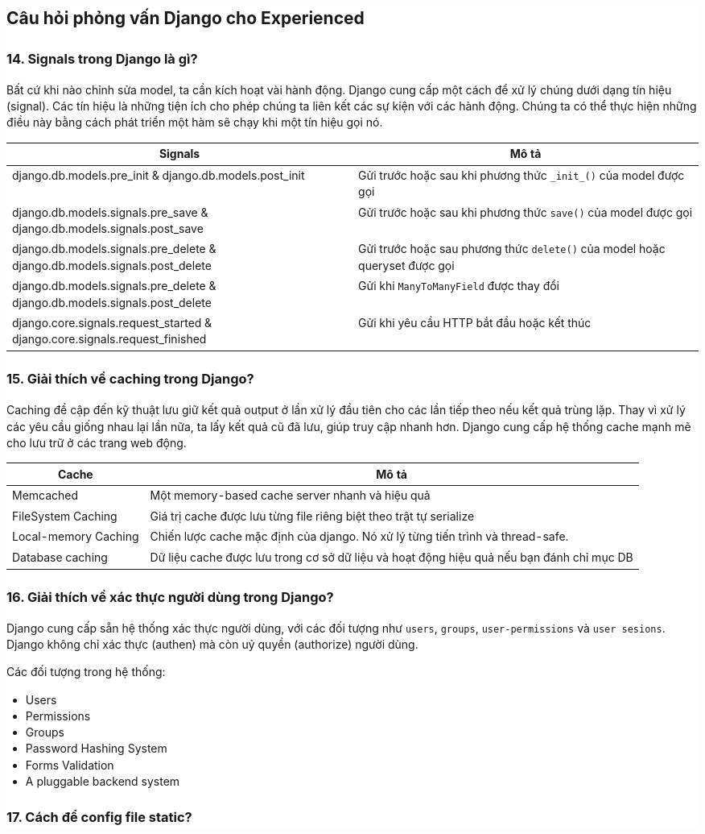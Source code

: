 ## Câu hỏi phỏng vấn Django cho Experienced

### 14. Signals trong Django là gì?

Bất cứ khi nào chỉnh sửa model, ta cần kích hoạt vài hành động. Django cung cấp một cách để xử lý chúng dưới dạng tín hiệu (signal). Các tín hiệu là những tiện ích cho phép chúng ta liên kết các sự kiện với các hành động. Chúng ta có thể thực hiện những điều này bằng cách phát triển một hàm sẽ chạy khi một tín hiệu gọi nó. 

| Signals | Mô tả |
|---------|-------|
| django.db.models.pre_init & django.db.models.post_init | Gửi trước hoặc sau khi phương thức `_init_()` của model được gọi |
| django.db.models.signals.pre_save & django.db.models.signals.post_save | Gửi trước hoặc sau khi phương thức `save()` của model được gọi |
| django.db.models.signals.pre_delete & django.db.models.signals.post_delete | Gửi trước hoặc sau phương thức `delete()` của model hoặc queryset được gọi |
| django.db.models.signals.pre_delete & django.db.models.signals.post_delete | Gửi khi `ManyToManyField` được thay đổi |
| django.core.signals.request_started & django.core.signals.request_finished | Gửi khi yêu cầu HTTP bắt đầu hoặc kết thúc |

### 15. Giải thích về caching trong Django?

Caching đề cập đến kỹ thuật lưu giữ kết quả output ở lần xử lý đầu tiên cho các lần tiếp theo nếu kết quả trùng lặp. Thay vì xử lý các yêu cầu giống nhau lại lần nữa, ta lấy kết quả cũ đã lưu, giúp truy cập nhanh hơn. Django cung cấp hệ thống cache mạnh mẽ cho lưu trữ ở các trang web động.

| Cache | Mô tả |
|-------|-------|
| Memcached | Một memory-based cache server nhanh và hiệu quả |
| FileSystem Caching | Giá trị cache được lưu từng file riêng biệt theo trật tự serialize |
| Local-memory Caching | Chiến lược cache mặc định của django. Nó xử lý từng tiến trình và thread-safe. |
| Database caching | Dữ liệu cache được lưu trong cơ sở dữ liệu và hoạt động hiệu quả nếu bạn đánh chỉ mục DB |

### 16. Giải thích về xác thực người dùng trong Django?

Django cung cấp sẵn hệ thống xác thực người dùng, với các đối tượng như `users`, `groups`, `user-permissions` và `user sesions`. Django không chỉ xác thực (authen) mà còn uỷ quyền (authorize) người dùng.

Các đối tượng trong hệ thống:

- Users
- Permissions
- Groups
- Password Hashing System
- Forms Validation
- A pluggable backend system

### 17. Cách để config file static?
